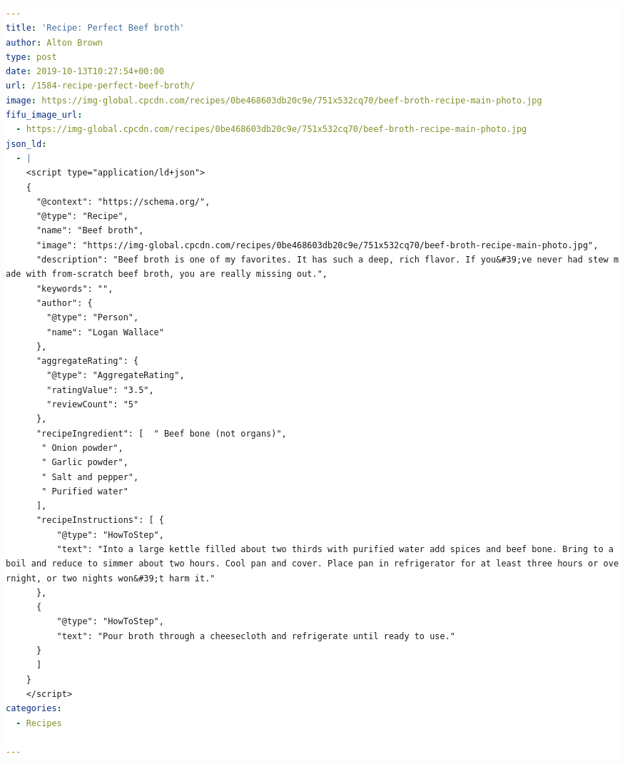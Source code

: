 ```yaml
---
title: 'Recipe: Perfect Beef broth'
author: Alton Brown
type: post
date: 2019-10-13T10:27:54+00:00
url: /1584-recipe-perfect-beef-broth/
image: https://img-global.cpcdn.com/recipes/0be468603db20c9e/751x532cq70/beef-broth-recipe-main-photo.jpg
fifu_image_url:
  - https://img-global.cpcdn.com/recipes/0be468603db20c9e/751x532cq70/beef-broth-recipe-main-photo.jpg
json_ld:
  - |
    <script type="application/ld+json">
    {
      "@context": "https://schema.org/", 
      "@type": "Recipe", 
      "name": "Beef broth",
      "image": "https://img-global.cpcdn.com/recipes/0be468603db20c9e/751x532cq70/beef-broth-recipe-main-photo.jpg",
      "description": "Beef broth is one of my favorites. It has such a deep, rich flavor. If you&#39;ve never had stew made with from-scratch beef broth, you are really missing out.",
      "keywords": "",
      "author": {
        "@type": "Person",
        "name": "Logan Wallace"
      },
      "aggregateRating": {
        "@type": "AggregateRating",
        "ratingValue": "3.5",
        "reviewCount": "5"
      },
      "recipeIngredient": [  " Beef bone (not organs)", 
       " Onion powder", 
       " Garlic powder", 
       " Salt and pepper", 
       " Purified water"
      ],
      "recipeInstructions": [ {
          "@type": "HowToStep",
          "text": "Into a large kettle filled about two thirds with purified water add spices and beef bone. Bring to a boil and reduce to simmer about two hours. Cool pan and cover. Place pan in refrigerator for at least three hours or overnight, or two nights won&#39;t harm it."
      }, 
      {
          "@type": "HowToStep",
          "text": "Pour broth through a cheesecloth and refrigerate until ready to use."
      }
      ]
    }
    </script>
categories:
  - Recipes

---
```
